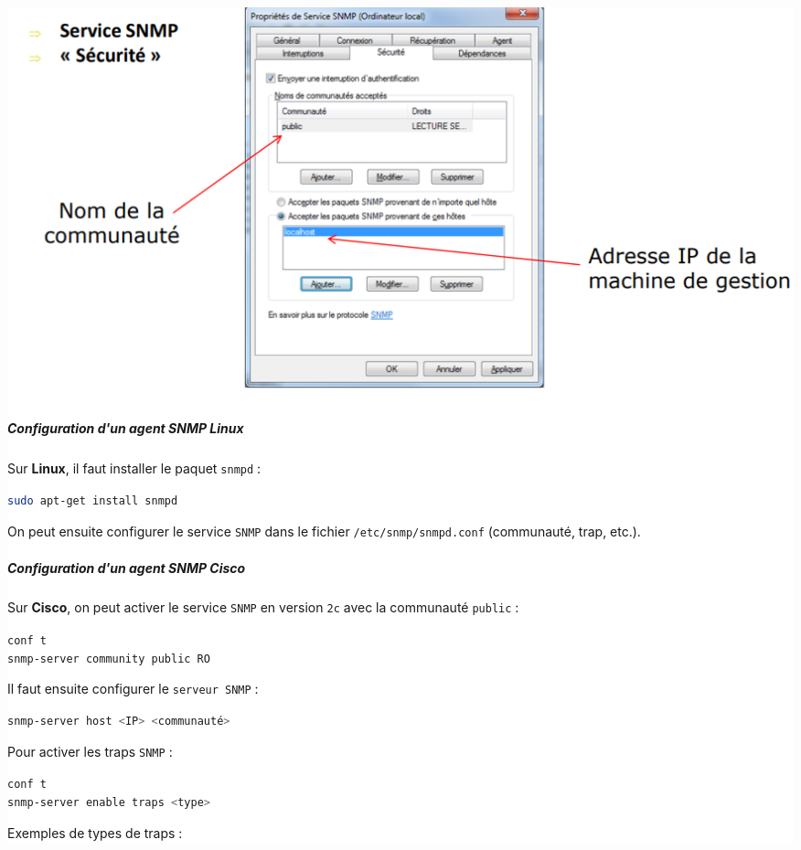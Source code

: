 ![SNMP Windows](../../assets/networks/SNMP_windows.png)

##### Configuration d'un agent SNMP Linux

Sur **Linux**, il faut installer le paquet `snmpd` :

```bash
sudo apt-get install snmpd
```

On peut ensuite configurer le service `SNMP` dans le fichier `/etc/snmp/snmpd.conf` (communauté, trap, etc.).

##### Configuration d'un agent SNMP Cisco

Sur **Cisco**, on peut activer le service `SNMP` en version `2c` avec la communauté `public` :

```bash
conf t
snmp-server community public RO
```

Il faut ensuite configurer le `serveur SNMP` :

```bash
snmp-server host <IP> <communauté>
```

Pour activer les traps `SNMP` :

```bash
conf t
snmp-server enable traps <type>
```

Exemples de types de traps :
